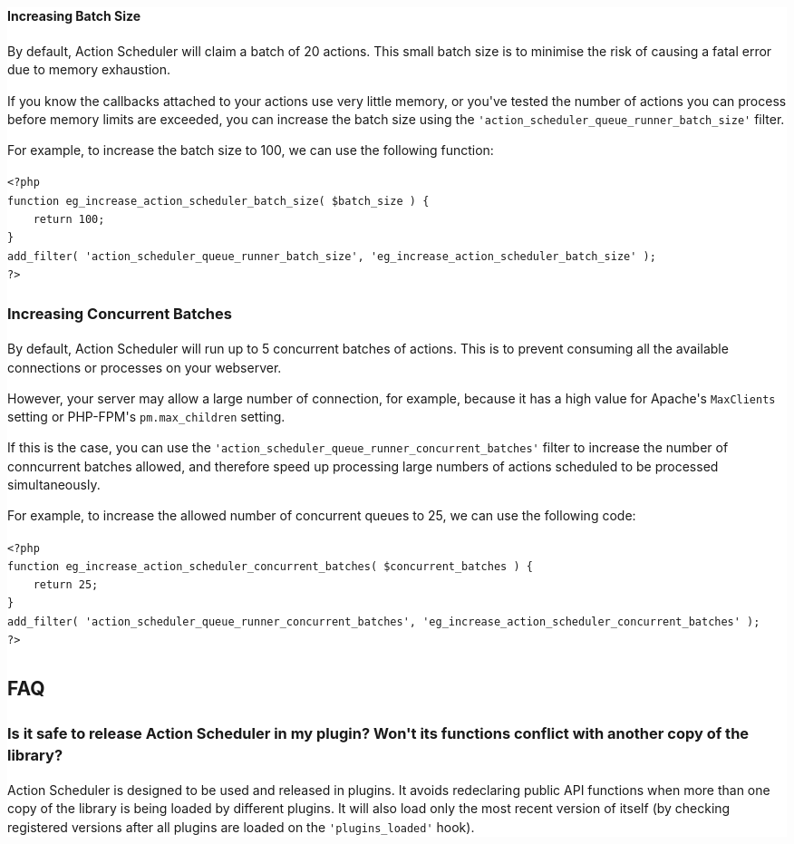 #### Increasing Batch Size

By default, Action Scheduler will claim a batch of 20 actions. This small batch size is to minimise the risk of causing a fatal error due to memory exhaustion.

If you know the callbacks attached to your actions use very little memory, or you've tested the number of actions you can process before memory limits are exceeded, you can increase the batch size using the `'action_scheduler_queue_runner_batch_size'` filter.

For example, to increase the batch size to 100, we can use the following function:

```
<?php
function eg_increase_action_scheduler_batch_size( $batch_size ) {
	return 100;
}
add_filter( 'action_scheduler_queue_runner_batch_size', 'eg_increase_action_scheduler_batch_size' );
?>
```

### Increasing Concurrent Batches

By default, Action Scheduler will run up to 5 concurrent batches of actions. This is to prevent consuming all the available connections or processes on your webserver.

However, your server may allow a large number of connection, for example, because it has a high value for Apache's `MaxClients` setting or PHP-FPM's `pm.max_children` setting.

If this is the case, you can use the `'action_scheduler_queue_runner_concurrent_batches'` filter to increase the number of conncurrent batches allowed, and therefore speed up processing large numbers of actions scheduled to be processed simultaneously.

For example, to increase the allowed number of concurrent queues to 25, we can use the following code:

```
<?php
function eg_increase_action_scheduler_concurrent_batches( $concurrent_batches ) {
	return 25;
}
add_filter( 'action_scheduler_queue_runner_concurrent_batches', 'eg_increase_action_scheduler_concurrent_batches' );
?>
```

## FAQ

### Is it safe to release Action Scheduler in my plugin? Won't its functions conflict with another copy of the library?

Action Scheduler is designed to be used and released in plugins. It avoids redeclaring public API functions when more than one copy of the library is being loaded by different plugins. It will also load only the most recent version of itself (by checking registered versions after all plugins are loaded on the `'plugins_loaded'` hook).

